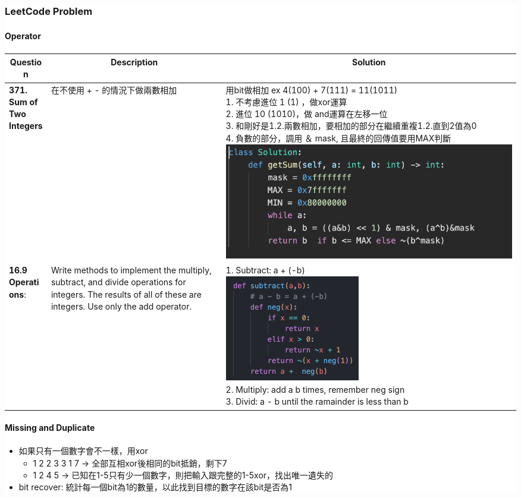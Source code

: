 

### LeetCode Problem

#### Operator

| Question                     | Description                                                  | Solution                                                     |
| ---------------------------- | ------------------------------------------------------------ | ------------------------------------------------------------ |
| **371. Sum of Two Integers** | 在不使用 + - 的情況下做兩數相加                              | 用bit做相加 ex 4(100) + 7(111) = 11(1011)  <br/>1.  不考慮進位 1 (1) ，做xor運算 <br/>2. 進位 10 (1010)，做 and運算在左移一位  <br/>3. 和剛好是1.2.兩數相加，要相加的部分在繼續重複1.2.直到2值為0  <br/>4. 負數的部分，調用 ＆ mask, 且最終的回傳值要用MAX判斷<img src="readme.assets/截圖 2023-05-01 下午3.23.30.png" alt="截圖 2023-05-01 下午3.23.30" style="zoom:150%;" /> |
| **16.9 Operations**:         | Write methods to implement the multiply, subtract, and divide operations for integers. The results of all of these are integers. Use only the add operator. | 1. Subtract: a + (-b)<br/><img src="../CrackingTheInterview_Exercise.assets/截圖 2023-04-05 下午3.26.43.png" alt="截圖 2023-04-05 下午3.26.43" style="zoom:50%;" /><br/>2. Multiply: add a b times, remember neg sign<br/>3. Divid: a - b until the ramainder is less than b |



#### Missing and Duplicate

* 如果只有一個數字會不一樣，用xor
  * 1 2 2 3 3 1 7 -> 全部互相xor後相同的bit抵銷，剩下7
  * 1 2 4 5 -> 已知在1-5只有少一個數字，則把輸入跟完整的1-5xor，找出唯一遺失的
* bit recover: 統計每一個bit為1的數量，以此找到目標的數字在該bit是否為1
